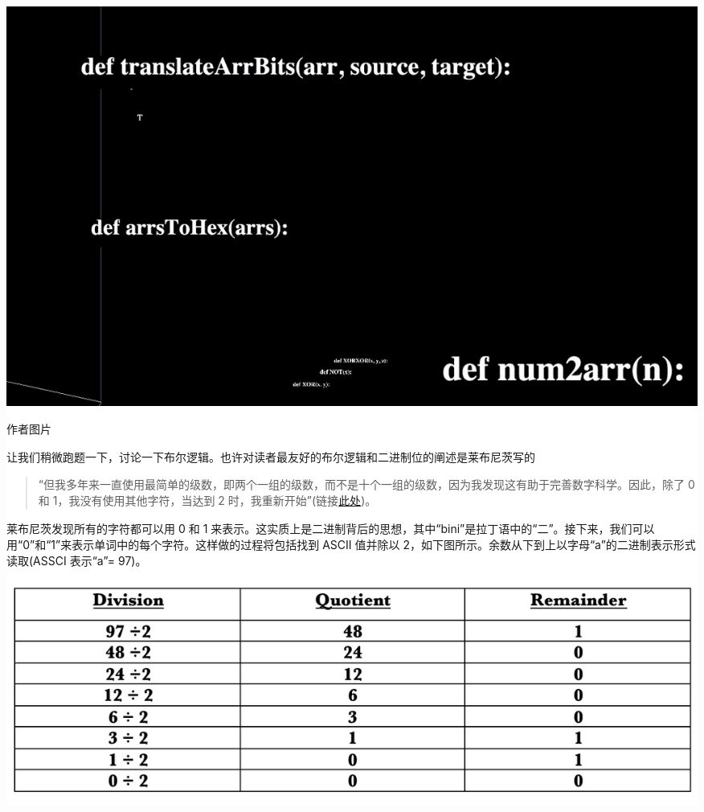![](img/19158ebcf5f5fbeb056825354a95d00c.png)

作者图片

让我们稍微跑题一下，讨论一下布尔逻辑。也许对读者最友好的布尔逻辑和二进制位的阐述是莱布尼茨写的

> “但我多年来一直使用最简单的级数，即两个一组的级数，而不是十个一组的级数，因为我发现这有助于完善数字科学。因此，除了 0 和 1，我没有使用其他字符，当达到 2 时，我重新开始”(链接[此处](http://www.leibniz-translations.com/binary.htm))。

莱布尼茨发现所有的字符都可以用 0 和 1 来表示。这实质上是二进制背后的思想，其中“bini”是拉丁语中的“二”。接下来，我们可以用“0”和“1”来表示单词中的每个字符。这样做的过程将包括找到 ASCII 值并除以 2，如下图所示。余数从下到上以字母“a”的二进制表示形式读取(ASSCI 表示“a”= 97)。

![](img/317e5ddc0783786d0e93a2926f646e1f.png)
